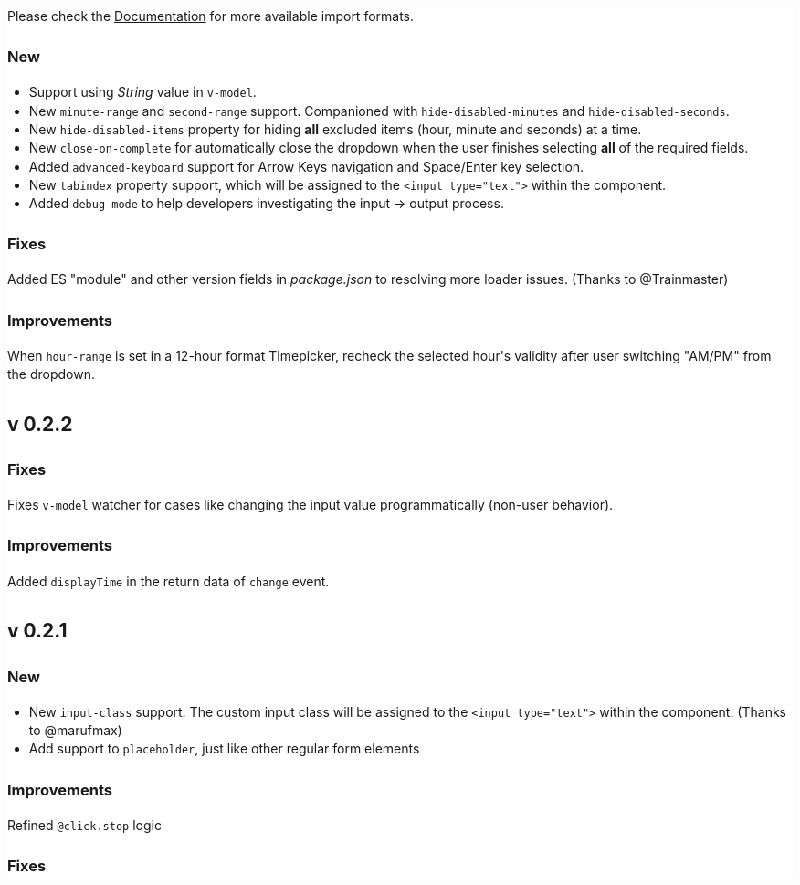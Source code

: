 Please check the [Documentation](https://github.com/phoenixwong/vue2-timepicker/blob/master/README.md#get-started) for more available import formats.

### New

- Support using _String_ value in `v-model`.
- New `minute-range` and `second-range` support. Companioned with `hide-disabled-minutes` and `hide-disabled-seconds`.
- New `hide-disabled-items` property for hiding **all** excluded items (hour, minute and seconds) at a time.
- New `close-on-complete` for automatically close the dropdown when the user finishes selecting **all** of the required fields.
- Added `advanced-keyboard` support for Arrow Keys navigation and Space/Enter key selection.
- New `tabindex` property support, which will be assigned to the `<input type="text">` within the component.
- Added `debug-mode` to help developers investigating the input -> output process.

### Fixes

Added ES "module" and other version fields in _package.json_ to resolving more loader issues. (Thanks to @Trainmaster)

### Improvements

When `hour-range` is set in a 12-hour format Timepicker, recheck the selected hour's validity after user switching "AM/PM" from the dropdown.

## v 0.2.2

### Fixes

Fixes `v-model` watcher for cases like changing the input value programmatically (non-user behavior).

### Improvements

Added `displayTime` in the return data of `change` event.

## v 0.2.1

### New

- New `input-class` support. The custom input class will be assigned to the `<input type="text">` within the component. (Thanks to @marufmax)
- Add support to `placeholder`, just like other regular form elements

### Improvements

Refined `@click.stop` logic

### Fixes
